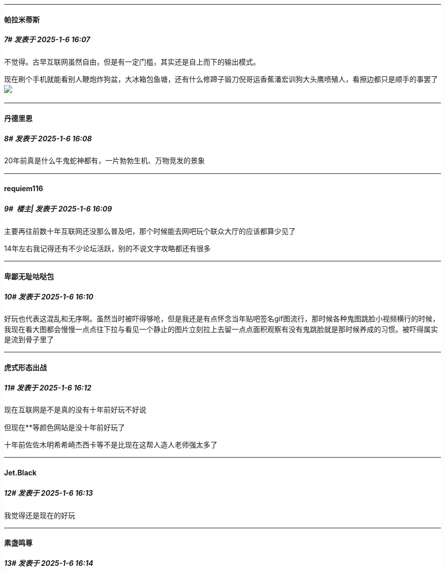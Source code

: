 *****

####  帕拉米蒂斯  
##### 7#       发表于 2025-1-6 16:07

不觉得。古早互联网虽然自由，但是有一定门槛，其实还是自上而下的输出模式。

现在刷个手机就能看别人鞭炮炸狗盆，大冰箱包鱼塘，还有什么修蹄子锻刀倪哥运香蕉潘宏训狗大头鹰喷殖人，看擦边都只是顺手的事罢了<img src="https://static.saraba1st.com/image/smiley/face2017/039.png" referrerpolicy="no-referrer">

*****

####  丹德里恩  
##### 8#       发表于 2025-1-6 16:08

20年前真是什么牛鬼蛇神都有，一片勃勃生机、万物竞发的景象

*****

####  requiem116  
##### 9#         楼主| 发表于 2025-1-6 16:09

主要再往前数十年互联网还没那么普及吧，那个时候能去网吧玩个联众大厅的应该都算少见了

14年左右我记得还有不少论坛活跃，别的不说文字攻略都还有很多

*****

####  卑鄙无耻咕哒包  
##### 10#       发表于 2025-1-6 16:10

好玩也代表这混乱和无序啊。虽然当时被吓得够呛，但是我还是有点怀念当年贴吧签名gif图流行，那时候各种鬼图跳脸小视频横行的时候，我现在看大图都会慢慢一点点往下拉与看见一个静止的图片立刻拉上去留一点点面积观察有没有鬼跳脸就是那时候养成的习惯。被吓得属实是流到骨子里了

*****

####  虎式形态出战  
##### 11#       发表于 2025-1-6 16:12

现在互联网是不是真的没有十年前好玩不好说

但现在**等颜色网站是没十年前好玩了

十年前佐佐木明希希崎杰西卡等不是比现在这帮人造人老师强太多了

*****

####  Jet.Black  
##### 12#       发表于 2025-1-6 16:13

我觉得还是现在的好玩

*****

####  素盏鸣尊  
##### 13#       发表于 2025-1-6 16:14
